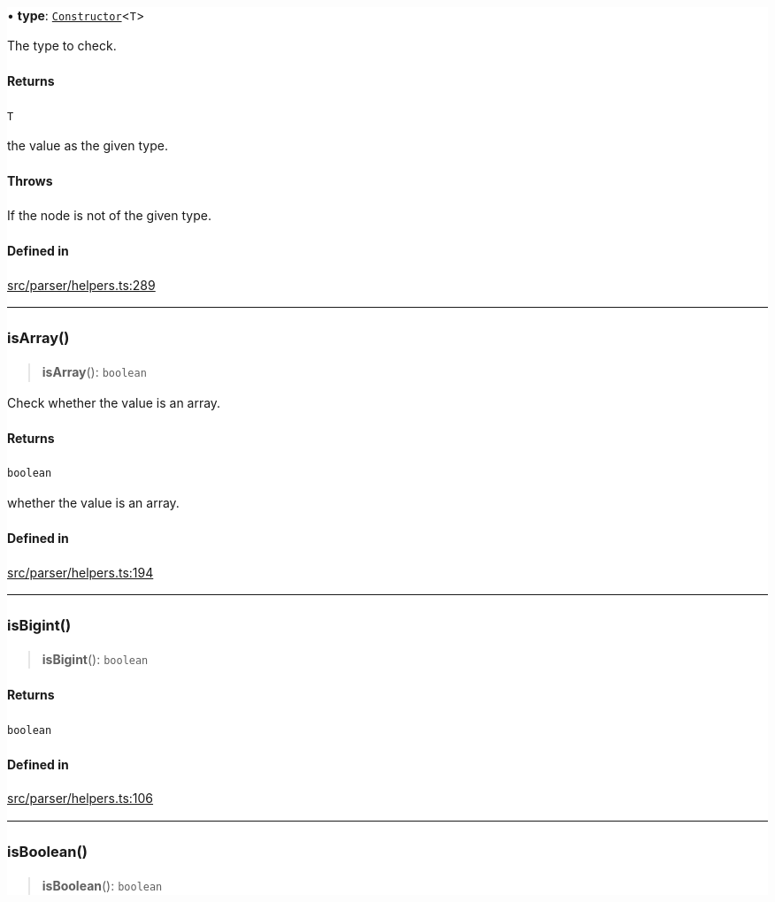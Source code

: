 • **type**: [`Constructor`](../interfaces/Constructor.md)\<`T`\>

The type to check.

#### Returns

`T`

the value as the given type.

#### Throws

If the node is not of the given type.

#### Defined in

[src/parser/helpers.ts:289](https://github.com/LuanRT/YouTube.js/blob/af92984523f90200a18314b94478a2697c9deab0/src/parser/helpers.ts#L289)

***

### isArray()

> **isArray**(): `boolean`

Check whether the value is an array.

#### Returns

`boolean`

whether the value is an array.

#### Defined in

[src/parser/helpers.ts:194](https://github.com/LuanRT/YouTube.js/blob/af92984523f90200a18314b94478a2697c9deab0/src/parser/helpers.ts#L194)

***

### isBigint()

> **isBigint**(): `boolean`

#### Returns

`boolean`

#### Defined in

[src/parser/helpers.ts:106](https://github.com/LuanRT/YouTube.js/blob/af92984523f90200a18314b94478a2697c9deab0/src/parser/helpers.ts#L106)

***

### isBoolean()

> **isBoolean**(): `boolean`
